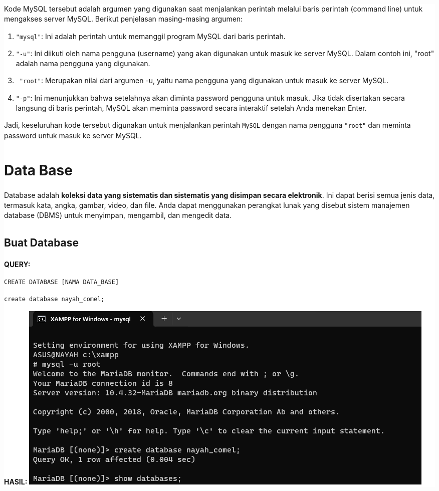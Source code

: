 Kode MySQL tersebut adalah argumen yang digunakan saat menjalankan perintah melalui baris perintah (command line) untuk mengakses server MySQL. Berikut penjelasan masing-masing argumen:
1. `"mysql"`: Ini adalah perintah untuk memanggil program MySQL dari baris perintah.

2. `"-u"`: Ini diikuti oleh nama pengguna (username) yang akan digunakan untuk masuk ke server MySQL. Dalam contoh ini, "root" adalah nama pengguna yang digunakan.

3. ` "root"`: Merupakan nilai dari argumen -u, yaitu nama pengguna yang digunakan untuk masuk ke server MySQL.

4. `"-p"`: Ini menunjukkan bahwa setelahnya akan diminta password pengguna untuk masuk. Jika tidak disertakan secara langsung di baris perintah, MySQL akan meminta password secara interaktif setelah Anda menekan Enter.

Jadi, keseluruhan kode tersebut digunakan untuk menjalankan perintah `MySQL` dengan nama pengguna `"root"` dan meminta password untuk masuk ke server MySQL.
# Data Base
Database adalah **koleksi data yang sistematis dan sistematis yang disimpan secara elektronik**. Ini dapat berisi semua jenis data, termasuk kata, angka, gambar, video, dan file. Anda dapat menggunakan perangkat lunak yang disebut sistem manajemen database (DBMS) untuk menyimpan, mengambil, dan mengedit data.
## Buat Database
**QUERY:**
```mysql
CREATE DATABASE [NAMA DATA_BASE]
```

```mysql
create database nayah_comel;
```

**HASIL:**
![](img/Screenshot(2).png)
